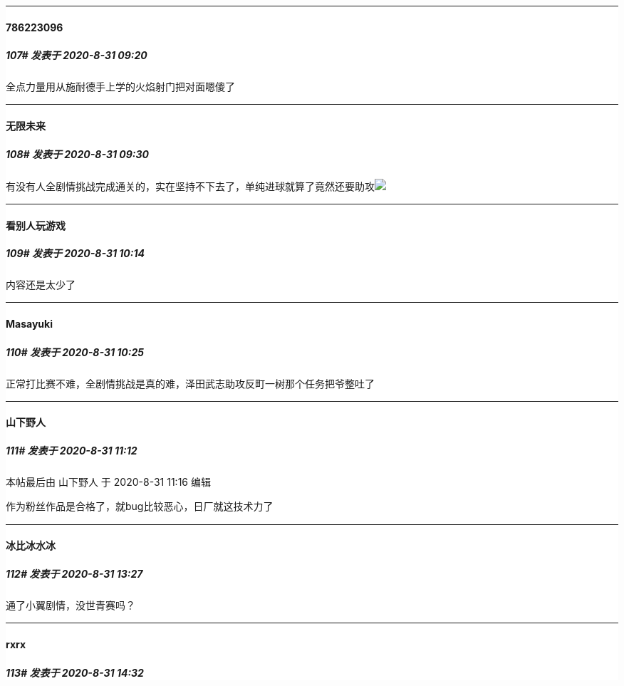 
-----

####  786223096  
##### 107#       发表于 2020-8-31 09:20


全点力量用从施耐德手上学的火焰射门把对面嗯傻了


-----

####  无限未来  
##### 108#       发表于 2020-8-31 09:30


有没有人全剧情挑战完成通关的，实在坚持不下去了，单纯进球就算了竟然还要助攻<img src="https://static.saraba1st.com/image/smiley/face2017/001.png" referrerpolicy="no-referrer">


-----

####  看别人玩游戏  
##### 109#       发表于 2020-8-31 10:14


内容还是太少了


-----

####  Masayuki  
##### 110#       发表于 2020-8-31 10:25


正常打比赛不难，全剧情挑战是真的难，泽田武志助攻反町一树那个任务把爷整吐了


-----

####  山下野人  
##### 111#       发表于 2020-8-31 11:12


 本帖最后由 山下野人 于 2020-8-31 11:16 编辑 

作为粉丝作品是合格了，就bug比较恶心，日厂就这技术力了


-----

####  冰比冰水冰  
##### 112#       发表于 2020-8-31 13:27


通了小翼剧情，没世青赛吗？


-----

####  rxrx  
##### 113#       发表于 2020-8-31 14:32
